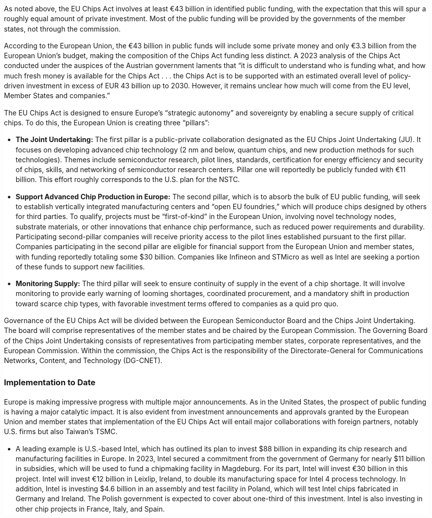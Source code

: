 As noted above, the EU Chips Act involves at least €43 billion in identified public funding, with the expectation that this will spur a roughly equal amount of private investment. Most of the public funding will be provided by the governments of the member states, not through the commission.

According to the European Union, the €43 billion in public funds will include some private money and only €3.3 billion from the European Union’s budget, making the composition of the Chips Act funding less distinct. A 2023 analysis of the Chips Act conducted under the auspices of the Austrian government laments that “it is difficult to understand who is funding what, and how much fresh money is available for the Chips Act . . . the Chips Act is to be supported with an estimated overall level of policy-driven investment in excess of EUR 43 billion up to 2030. However, it remains unclear how much will come from the EU level, Member States and companies.”

The EU Chips Act is designed to ensure Europe’s “strategic autonomy” and sovereignty by enabling a secure supply of critical chips. To do this, the European Union is creating three “pillars”:

- __The Joint Undertaking:__ The first pillar is a public-private collaboration designated as the EU Chips Joint Undertaking (JU). It focuses on developing advanced chip technology (2 nm and below, quantum chips, and new production methods for such technologies). Themes include semiconductor research, pilot lines, standards, certification for energy efficiency and security of chips, skills, and networking of semiconductor research centers. Pillar one will reportedly be publicly funded with €11 billion. This effort roughly corresponds to the U.S. plan for the NSTC.

- __Support Advanced Chip Production in Europe:__ The second pillar, which is to absorb the bulk of EU public funding, will seek to establish vertically integrated manufacturing centers and “open EU foundries,” which will produce chips designed by others for third parties. To qualify, projects must be “first-of-kind” in the European Union, involving novel technology nodes, substrate materials, or other innovations that enhance chip performance, such as reduced power requirements and durability. Participating second-pillar companies will receive priority access to the pilot lines established pursuant to the first pillar. Companies participating in the second pillar are eligible for financial support from the European Union and member states, with funding reportedly totaling some $30 billion. Companies like Infineon and STMicro as well as Intel are seeking a portion of these funds to support new facilities.

- __Monitoring Supply:__ The third pillar will seek to ensure continuity of supply in the event of a chip shortage. It will involve monitoring to provide early warning of looming shortages, coordinated procurement, and a mandatory shift in production toward scarce chip types, with favorable investment terms offered to companies as a quid pro quo.

Governance of the EU Chips Act will be divided between the European Semiconductor Board and the Chips Joint Undertaking. The board will comprise representatives of the member states and be chaired by the European Commission. The Governing Board of the Chips Joint Undertaking consists of representatives from participating member states, corporate representatives, and the European Commission. Within the commission, the Chips Act is the responsibility of the Directorate-General for Communications Networks, Content, and Technology (DG-CNET).


### Implementation to Date

Europe is making impressive progress with multiple major announcements. As in the United States, the prospect of public funding is having a major catalytic impact. It is also evident from investment announcements and approvals granted by the European Union and member states that implementation of the EU Chips Act will entail major collaborations with foreign partners, notably U.S. firms but also Taiwan’s TSMC.

- A leading example is U.S.-based Intel, which has outlined its plan to invest $88 billion in expanding its chip research and manufacturing facilities in Europe. In 2023, Intel secured a commitment from the government of Germany for nearly $11 billion in subsidies, which will be used to fund a chipmaking facility in Magdeburg. For its part, Intel will invest €30 billion in this project. Intel will invest €12 billion in Leixlip, Ireland, to double its manufacturing space for Intel 4 process technology. In addition, Intel is investing $4.6 billion in an assembly and test facility in Poland, which will test Intel chips fabricated in Germany and Ireland. The Polish government is expected to cover about one-third of this investment. Intel is also investing in other chip projects in France, Italy, and Spain.
